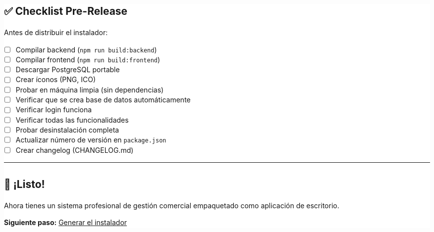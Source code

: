 
## ✅ Checklist Pre-Release

Antes de distribuir el instalador:

- [ ] Compilar backend (`npm run build:backend`)
- [ ] Compilar frontend (`npm run build:frontend`)
- [ ] Descargar PostgreSQL portable
- [ ] Crear íconos (PNG, ICO)
- [ ] Probar en máquina limpia (sin dependencias)
- [ ] Verificar que se crea base de datos automáticamente
- [ ] Verificar login funciona
- [ ] Verificar todas las funcionalidades
- [ ] Probar desinstalación completa
- [ ] Actualizar número de versión en `package.json`
- [ ] Crear changelog (CHANGELOG.md)

---

## 🎉 ¡Listo!

Ahora tienes un sistema profesional de gestión comercial empaquetado como aplicación de escritorio.

**Siguiente paso:** [Generar el instalador](#-compilar-instalador-exe)
